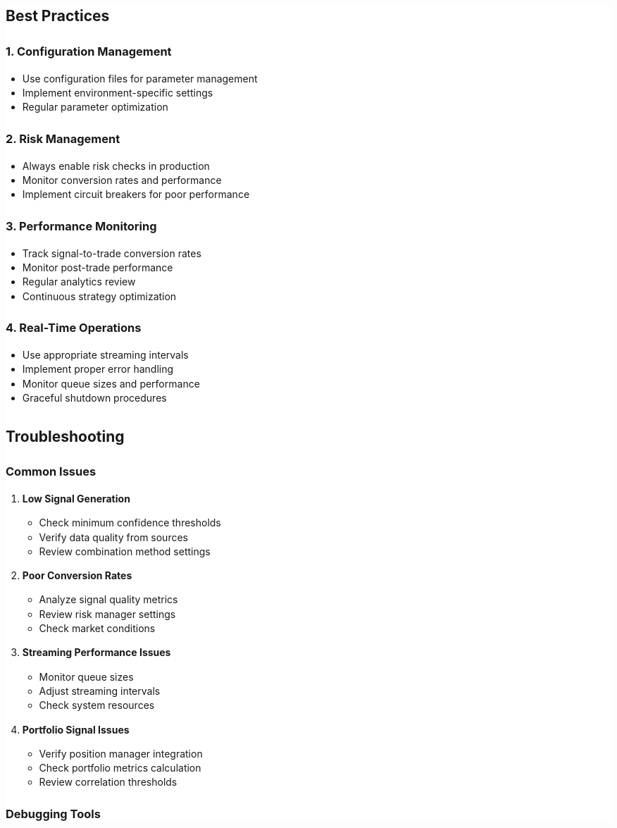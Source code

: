 ## Best Practices

### 1. Configuration Management
- Use configuration files for parameter management
- Implement environment-specific settings
- Regular parameter optimization

### 2. Risk Management
- Always enable risk checks in production
- Monitor conversion rates and performance
- Implement circuit breakers for poor performance

### 3. Performance Monitoring
- Track signal-to-trade conversion rates
- Monitor post-trade performance
- Regular analytics review
- Continuous strategy optimization

### 4. Real-Time Operations
- Use appropriate streaming intervals
- Implement proper error handling
- Monitor queue sizes and performance
- Graceful shutdown procedures

## Troubleshooting

### Common Issues

1. **Low Signal Generation**
   - Check minimum confidence thresholds
   - Verify data quality from sources
   - Review combination method settings

2. **Poor Conversion Rates**
   - Analyze signal quality metrics
   - Review risk manager settings
   - Check market conditions

3. **Streaming Performance Issues**
   - Monitor queue sizes
   - Adjust streaming intervals
   - Check system resources

4. **Portfolio Signal Issues**
   - Verify position manager integration
   - Check portfolio metrics calculation
   - Review correlation thresholds

### Debugging Tools
